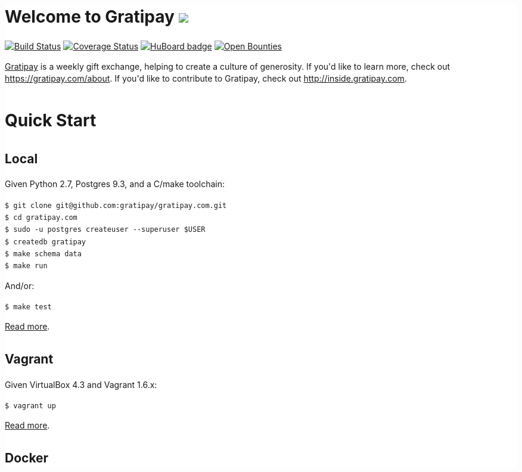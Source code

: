 # Welcome to Gratipay [<img height="26px" src="https://raw.githubusercontent.com/gratipay/gratipay.com/master/www/assets/gratipay.opengraph.png"/>](https://gratipay.com/)

[![Build Status](http://img.shields.io/travis/gratipay/gratipay.com/master.svg)](https://travis-ci.org/gratipay/gratipay.com)
[![Coverage Status](https://img.shields.io/coveralls/gratipay/gratipay.com.svg)](https://coveralls.io/r/gratipay/gratipay.com?branch=master)
[![HuBoard badge](http://img.shields.io/badge/Hu-Board-7965cc.svg)](https://huboard.com/gratipay/gratipay.com)
[![Open Bounties](https://api.bountysource.com/badge/team?team_id=423&style=bounties_received)](https://www.bountysource.com/teams/gratipay/issues)

[Gratipay](http://gratipay.com) is a weekly gift exchange, helping to create a culture of generosity.
If you'd like to learn more, check out <https://gratipay.com/about>.
If you'd like to contribute to Gratipay, check out <http://inside.gratipay.com>.

Quick Start
===========

Local
-----

Given Python 2.7, Postgres 9.3, and a C/make toolchain:

```
$ git clone git@github.com:gratipay/gratipay.com.git
$ cd gratipay.com
$ sudo -u postgres createuser --superuser $USER
$ createdb gratipay
$ make schema data
$ make run
```

And/or:

```
$ make test
```

[Read more](#table-of-contents).


Vagrant
-------

Given VirtualBox 4.3 and Vagrant 1.6.x:

```
$ vagrant up
```

[Read more](#vagrant-1).


Docker
-------
